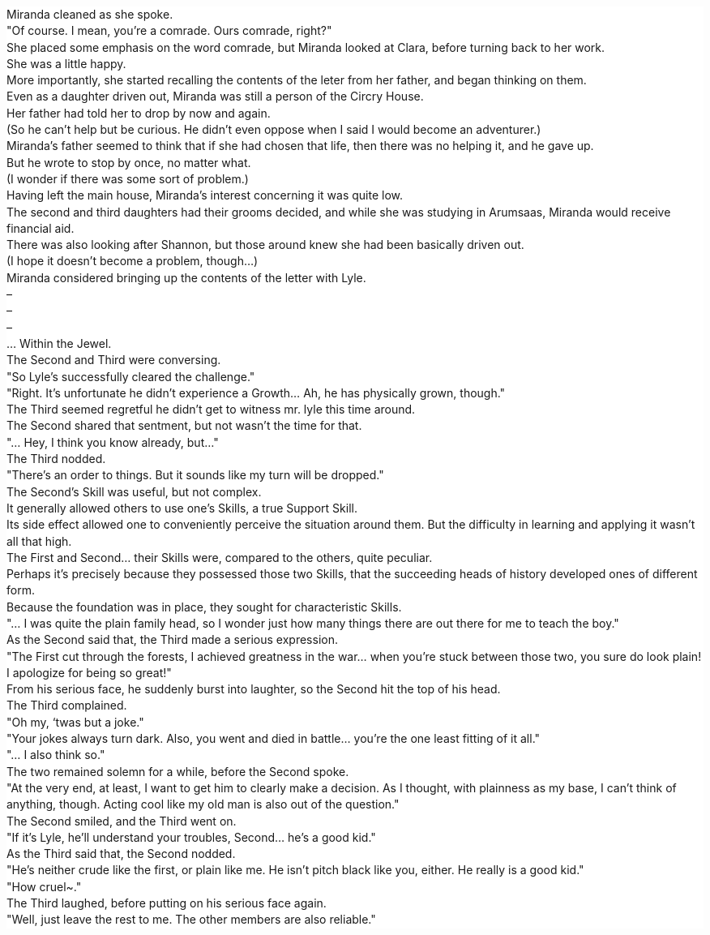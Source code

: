 Miranda cleaned as she spoke.<br/>
"Of course. I mean, you’re a comrade. Ours comrade, right?"<br/>
She placed some emphasis on the word comrade, but Miranda looked at Clara, before turning back to her work.<br/>
She was a little happy.<br/>
More importantly, she started recalling the contents of the leter from her father, and began thinking on them.<br/>
Even as a daughter driven out, Miranda was still a person of the Circry House.<br/>
Her father had told her to drop by now and again.<br/>
(So he can’t help but be curious. He didn’t even oppose when I said I would become an adventurer.)<br/>
Miranda’s father seemed to think that if she had chosen that life, then there was no helping it, and he gave up.<br/>
But he wrote to stop by once, no matter what.<br/>
(I wonder if there was some sort of problem.)<br/>
Having left the main house, Miranda’s interest concerning it was quite low.<br/>
The second and third daughters had their grooms decided, and while she was studying in Arumsaas, Miranda would receive financial aid.<br/>
There was also looking after Shannon, but those around knew she had been basically driven out.<br/>
(I hope it doesn’t become a problem, though…)<br/>
Miranda considered bringing up the contents of the letter with Lyle.<br/>
–<br/>
–<br/>
–<br/>
… Within the Jewel.<br/>
The Second and Third were conversing.<br/>
"So Lyle’s successfully cleared the challenge."<br/>
"Right. It’s unfortunate he didn’t experience a Growth… Ah, he has physically grown, though."<br/>
The Third seemed regretful he didn’t get to witness mr. lyle this time around.<br/>
The Second shared that sentment, but not wasn’t the time for that.<br/>
"… Hey, I think you know already, but…"<br/>
The Third nodded.<br/>
"There’s an order to things. But it sounds like my turn will be dropped."<br/>
The Second’s Skill was useful, but not complex.<br/>
It generally allowed others to use one’s Skills, a true Support Skill.<br/>
Its side effect allowed one to conveniently perceive the situation around them. But the difficulty in learning and applying it wasn’t all that high.<br/>
The First and Second… their Skills were, compared to the others, quite peculiar.<br/>
Perhaps it’s precisely because they possessed those two Skills, that the succeeding heads of history developed ones of different form.<br/>
Because the foundation was in place, they sought for characteristic Skills.<br/>
"… I was quite the plain family head, so I wonder just how many things there are out there for me to teach the boy."<br/>
As the Second said that, the Third made a serious expression.<br/>
"The First cut through the forests, I achieved greatness in the war… when you’re stuck between those two, you sure do look plain! I apologize for being so great!"<br/>
From his serious face, he suddenly burst into laughter, so the Second hit the top of his head.<br/>
The Third complained.<br/>
"Oh my, ‘twas but a joke."<br/>
"Your jokes always turn dark. Also, you went and died in battle… you’re the one least fitting of it all."<br/>
"… I also think so."<br/>
The two remained solemn for a while, before the Second spoke.<br/>
"At the very end, at least, I want to get him to clearly make a decision. As I thought, with plainness as my base, I can’t think of anything, though. Acting cool like my old man is also out of the question."<br/>
The Second smiled, and the Third went on.<br/>
"If it’s Lyle, he’ll understand your troubles, Second… he’s a good kid."<br/>
As the Third said that, the Second nodded.<br/>
"He’s neither crude like the first, or plain like me. He isn’t pitch black like you, either. He really is a good kid."<br/>
"How cruel~."<br/>
The Third laughed, before putting on his serious face again.<br/>
"Well, just leave the rest to me. The other members are also reliable."<br/>